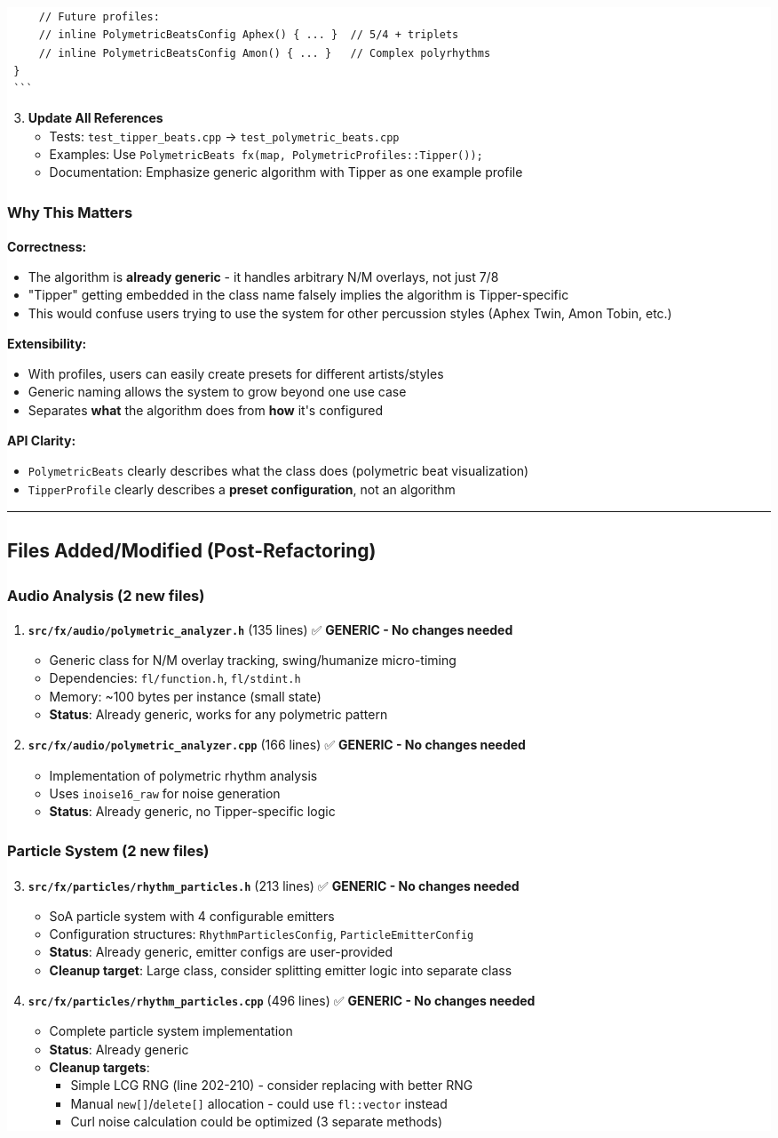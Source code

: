          // Future profiles:
         // inline PolymetricBeatsConfig Aphex() { ... }  // 5/4 + triplets
         // inline PolymetricBeatsConfig Amon() { ... }   // Complex polyrhythms
     }
     ```

3. **Update All References**
   - Tests: `test_tipper_beats.cpp` → `test_polymetric_beats.cpp`
   - Examples: Use `PolymetricBeats fx(map, PolymetricProfiles::Tipper());`
   - Documentation: Emphasize generic algorithm with Tipper as one example profile

### Why This Matters

**Correctness:**
- The algorithm is **already generic** - it handles arbitrary N/M overlays, not just 7/8
- "Tipper" getting embedded in the class name falsely implies the algorithm is Tipper-specific
- This would confuse users trying to use the system for other percussion styles (Aphex Twin, Amon Tobin, etc.)

**Extensibility:**
- With profiles, users can easily create presets for different artists/styles
- Generic naming allows the system to grow beyond one use case
- Separates **what** the algorithm does from **how** it's configured

**API Clarity:**
- `PolymetricBeats` clearly describes what the class does (polymetric beat visualization)
- `TipperProfile` clearly describes a **preset configuration**, not an algorithm

---

## Files Added/Modified (Post-Refactoring)

### Audio Analysis (2 new files)
1. **`src/fx/audio/polymetric_analyzer.h`** (135 lines) ✅ **GENERIC - No changes needed**
   - Generic class for N/M overlay tracking, swing/humanize micro-timing
   - Dependencies: `fl/function.h`, `fl/stdint.h`
   - Memory: ~100 bytes per instance (small state)
   - **Status**: Already generic, works for any polymetric pattern

2. **`src/fx/audio/polymetric_analyzer.cpp`** (166 lines) ✅ **GENERIC - No changes needed**
   - Implementation of polymetric rhythm analysis
   - Uses `inoise16_raw` for noise generation
   - **Status**: Already generic, no Tipper-specific logic

### Particle System (2 new files)
3. **`src/fx/particles/rhythm_particles.h`** (213 lines) ✅ **GENERIC - No changes needed**
   - SoA particle system with 4 configurable emitters
   - Configuration structures: `RhythmParticlesConfig`, `ParticleEmitterConfig`
   - **Status**: Already generic, emitter configs are user-provided
   - **Cleanup target**: Large class, consider splitting emitter logic into separate class

4. **`src/fx/particles/rhythm_particles.cpp`** (496 lines) ✅ **GENERIC - No changes needed**
   - Complete particle system implementation
   - **Status**: Already generic
   - **Cleanup targets**:
     - Simple LCG RNG (line 202-210) - consider replacing with better RNG
     - Manual `new[]`/`delete[]` allocation - could use `fl::vector` instead
     - Curl noise calculation could be optimized (3 separate methods)
